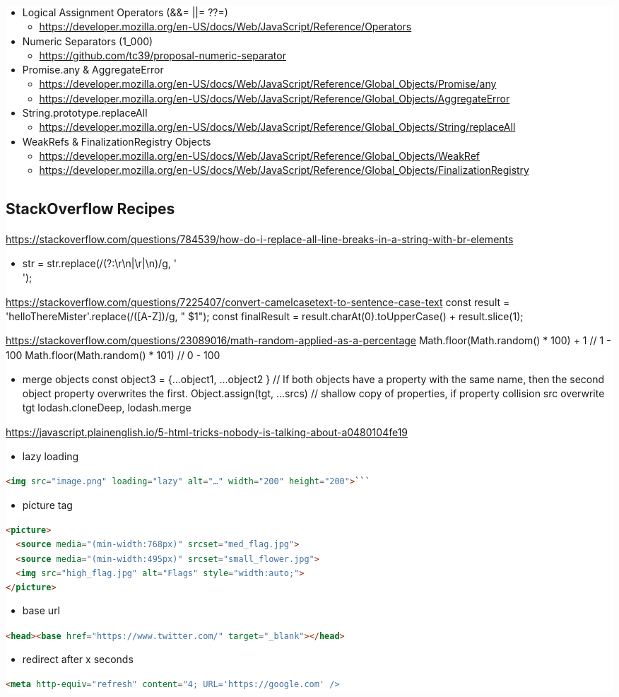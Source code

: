 - Logical Assignment Operators (&&= ||= ??=)
  - https://developer.mozilla.org/en-US/docs/Web/JavaScript/Reference/Operators
- Numeric Separators (1_000)
  - https://github.com/tc39/proposal-numeric-separator 
- Promise.any & AggregateError
  - https://developer.mozilla.org/en-US/docs/Web/JavaScript/Reference/Global_Objects/Promise/any
  - https://developer.mozilla.org/en-US/docs/Web/JavaScript/Reference/Global_Objects/AggregateError
- String.prototype.replaceAll
  - https://developer.mozilla.org/en-US/docs/Web/JavaScript/Reference/Global_Objects/String/replaceAll
- WeakRefs & FinalizationRegistry Objects
  - https://developer.mozilla.org/en-US/docs/Web/JavaScript/Reference/Global_Objects/WeakRef
  - https://developer.mozilla.org/en-US/docs/Web/JavaScript/Reference/Global_Objects/FinalizationRegistry


## StackOverflow Recipes

https://stackoverflow.com/questions/784539/how-do-i-replace-all-line-breaks-in-a-string-with-br-elements
- str = str.replace(/(?:\r\n|\r|\n)/g, '<br>');

https://stackoverflow.com/questions/7225407/convert-camelcasetext-to-sentence-case-text
const result = 'helloThereMister'.replace(/([A-Z])/g, " $1");
const finalResult = result.charAt(0).toUpperCase() + result.slice(1);

https://stackoverflow.com/questions/23089016/math-random-applied-as-a-percentage
Math.floor(Math.random() * 100) + 1 // 1 - 100
Math.floor(Math.random() * 101) // 0 - 100

- merge objects
const object3 = {...object1, ...object2 } // If both objects have a property with the same name, then the second object property overwrites the first.
Object.assign(tgt, ...srcs) // shallow copy of properties, if property collision src overwrite tgt
lodash.cloneDeep, lodash.merge


https://javascript.plainenglish.io/5-html-tricks-nobody-is-talking-about-a0480104fe19
- lazy loading
```html
<img src="image.png" loading="lazy" alt="…" width="200" height="200">```
```
- picture tag
```html
<picture>
  <source media="(min-width:768px)" srcset="med_flag.jpg">
  <source media="(min-width:495px)" srcset="small_flower.jpg">
  <img src="high_flag.jpg" alt="Flags" style="width:auto;">
</picture>
```
- base url
```html
<head><base href="https://www.twitter.com/" target="_blank"></head>
```
- redirect after x seconds
```html
<meta http-equiv="refresh" content="4; URL='https://google.com' />
```
